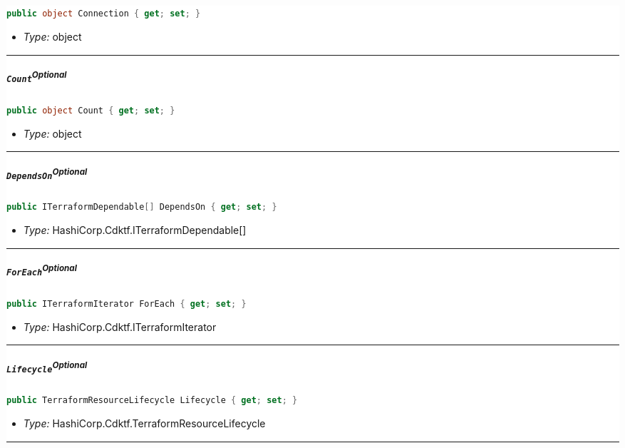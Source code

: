 ```csharp
public object Connection { get; set; }
```

- *Type:* object

---

##### `Count`<sup>Optional</sup> <a name="Count" id="rhizo-co-terraform-provider-oci.databaseExternalcontainerdatabasesStackMonitoring.DatabaseExternalcontainerdatabasesStackMonitoringConfig.property.count"></a>

```csharp
public object Count { get; set; }
```

- *Type:* object

---

##### `DependsOn`<sup>Optional</sup> <a name="DependsOn" id="rhizo-co-terraform-provider-oci.databaseExternalcontainerdatabasesStackMonitoring.DatabaseExternalcontainerdatabasesStackMonitoringConfig.property.dependsOn"></a>

```csharp
public ITerraformDependable[] DependsOn { get; set; }
```

- *Type:* HashiCorp.Cdktf.ITerraformDependable[]

---

##### `ForEach`<sup>Optional</sup> <a name="ForEach" id="rhizo-co-terraform-provider-oci.databaseExternalcontainerdatabasesStackMonitoring.DatabaseExternalcontainerdatabasesStackMonitoringConfig.property.forEach"></a>

```csharp
public ITerraformIterator ForEach { get; set; }
```

- *Type:* HashiCorp.Cdktf.ITerraformIterator

---

##### `Lifecycle`<sup>Optional</sup> <a name="Lifecycle" id="rhizo-co-terraform-provider-oci.databaseExternalcontainerdatabasesStackMonitoring.DatabaseExternalcontainerdatabasesStackMonitoringConfig.property.lifecycle"></a>

```csharp
public TerraformResourceLifecycle Lifecycle { get; set; }
```

- *Type:* HashiCorp.Cdktf.TerraformResourceLifecycle

---
